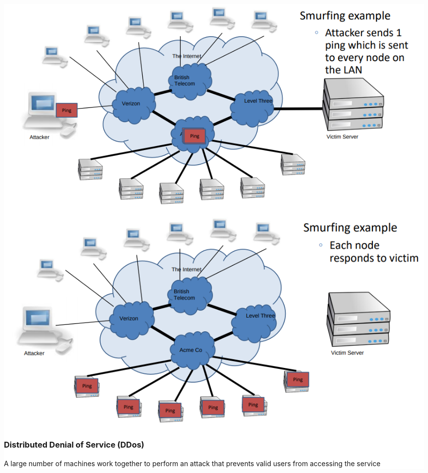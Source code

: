 ![Smurf Attack 1](smurf1.png)
![Smurf Attack 2](smurf2.png)

### Distributed Denial of Service (DDos)
A large number of machines work together to perform an attack that prevents valid users from accessing the service
